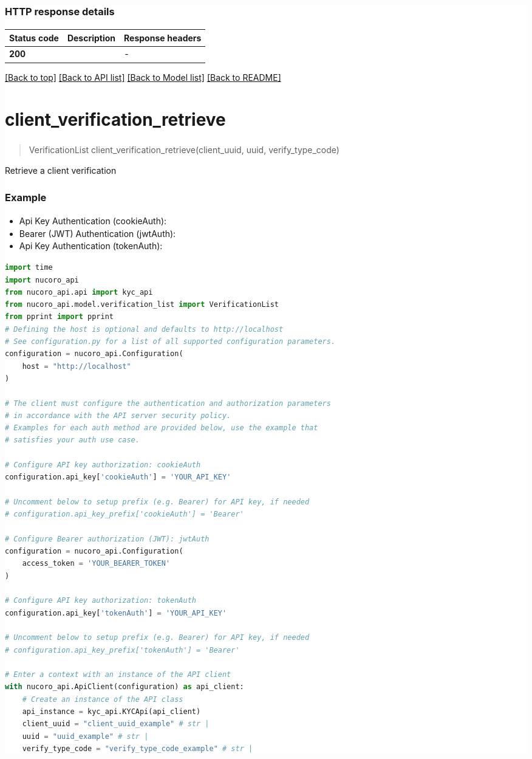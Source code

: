 
### HTTP response details

| Status code | Description | Response headers |
|-------------|-------------|------------------|
**200** |  |  -  |

[[Back to top]](#) [[Back to API list]](../README.md#documentation-for-api-endpoints) [[Back to Model list]](../README.md#documentation-for-models) [[Back to README]](../README.md)

# **client_verification_retrieve**
> VerificationList client_verification_retrieve(client_uuid, uuid, verify_type_code)



Retrieve a client verification 

### Example

* Api Key Authentication (cookieAuth):
* Bearer (JWT) Authentication (jwtAuth):
* Api Key Authentication (tokenAuth):

```python
import time
import nucoro_api
from nucoro_api.api import kyc_api
from nucoro_api.model.verification_list import VerificationList
from pprint import pprint
# Defining the host is optional and defaults to http://localhost
# See configuration.py for a list of all supported configuration parameters.
configuration = nucoro_api.Configuration(
    host = "http://localhost"
)

# The client must configure the authentication and authorization parameters
# in accordance with the API server security policy.
# Examples for each auth method are provided below, use the example that
# satisfies your auth use case.

# Configure API key authorization: cookieAuth
configuration.api_key['cookieAuth'] = 'YOUR_API_KEY'

# Uncomment below to setup prefix (e.g. Bearer) for API key, if needed
# configuration.api_key_prefix['cookieAuth'] = 'Bearer'

# Configure Bearer authorization (JWT): jwtAuth
configuration = nucoro_api.Configuration(
    access_token = 'YOUR_BEARER_TOKEN'
)

# Configure API key authorization: tokenAuth
configuration.api_key['tokenAuth'] = 'YOUR_API_KEY'

# Uncomment below to setup prefix (e.g. Bearer) for API key, if needed
# configuration.api_key_prefix['tokenAuth'] = 'Bearer'

# Enter a context with an instance of the API client
with nucoro_api.ApiClient(configuration) as api_client:
    # Create an instance of the API class
    api_instance = kyc_api.KYCApi(api_client)
    client_uuid = "client_uuid_example" # str | 
    uuid = "uuid_example" # str | 
    verify_type_code = "verify_type_code_example" # str | 

```